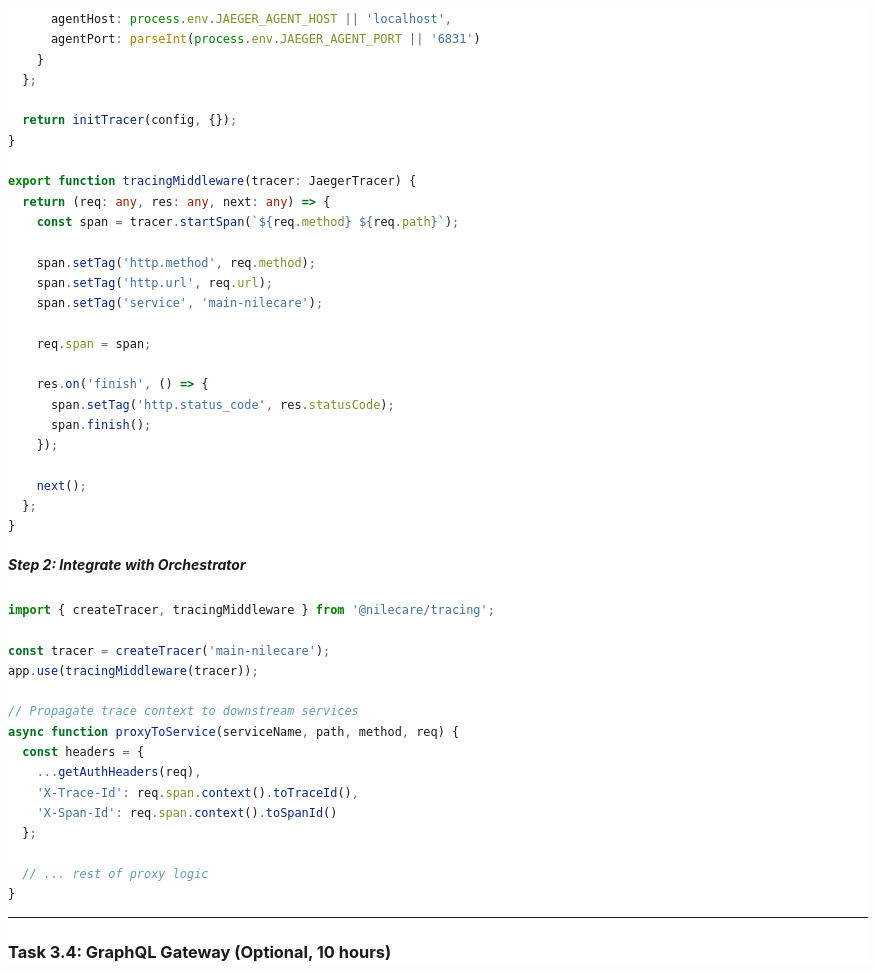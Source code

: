 ```typescript
      agentHost: process.env.JAEGER_AGENT_HOST || 'localhost',
      agentPort: parseInt(process.env.JAEGER_AGENT_PORT || '6831')
    }
  };

  return initTracer(config, {});
}

export function tracingMiddleware(tracer: JaegerTracer) {
  return (req: any, res: any, next: any) => {
    const span = tracer.startSpan(`${req.method} ${req.path}`);
    
    span.setTag('http.method', req.method);
    span.setTag('http.url', req.url);
    span.setTag('service', 'main-nilecare');
    
    req.span = span;
    
    res.on('finish', () => {
      span.setTag('http.status_code', res.statusCode);
      span.finish();
    });
    
    next();
  };
}
```

##### Step 2: Integrate with Orchestrator
```typescript
import { createTracer, tracingMiddleware } from '@nilecare/tracing';

const tracer = createTracer('main-nilecare');
app.use(tracingMiddleware(tracer));

// Propagate trace context to downstream services
async function proxyToService(serviceName, path, method, req) {
  const headers = {
    ...getAuthHeaders(req),
    'X-Trace-Id': req.span.context().toTraceId(),
    'X-Span-Id': req.span.context().toSpanId()
  };
  
  // ... rest of proxy logic
}
```

---

### Task 3.4: GraphQL Gateway (Optional, 10 hours)
